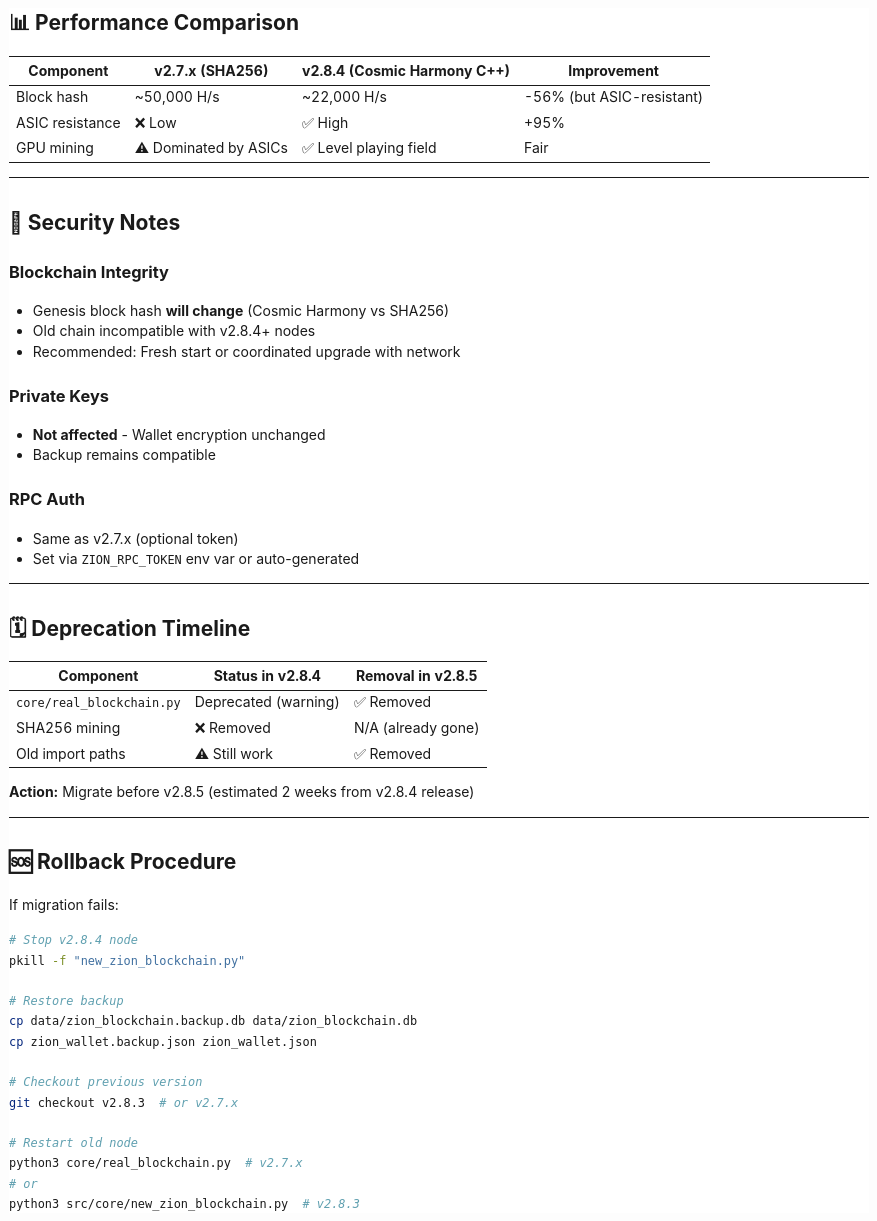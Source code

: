 
## 📊 Performance Comparison

| Component | v2.7.x (SHA256) | v2.8.4 (Cosmic Harmony C++) | Improvement |
|-----------|-----------------|----------------------------|-------------|
| Block hash | ~50,000 H/s | ~22,000 H/s | -56% (but ASIC-resistant) |
| ASIC resistance | ❌ Low | ✅ High | +95% |
| GPU mining | ⚠️ Dominated by ASICs | ✅ Level playing field | Fair |

---

## 🔐 Security Notes

### Blockchain Integrity
- Genesis block hash **will change** (Cosmic Harmony vs SHA256)
- Old chain incompatible with v2.8.4+ nodes
- Recommended: Fresh start or coordinated upgrade with network

### Private Keys
- **Not affected** - Wallet encryption unchanged
- Backup remains compatible

### RPC Auth
- Same as v2.7.x (optional token)
- Set via `ZION_RPC_TOKEN` env var or auto-generated

---

## 🗓️ Deprecation Timeline

| Component | Status in v2.8.4 | Removal in v2.8.5 |
|-----------|------------------|-------------------|
| `core/real_blockchain.py` | Deprecated (warning) | ✅ Removed |
| SHA256 mining | ❌ Removed | N/A (already gone) |
| Old import paths | ⚠️ Still work | ✅ Removed |

**Action:** Migrate before v2.8.5 (estimated 2 weeks from v2.8.4 release)

---

## 🆘 Rollback Procedure

If migration fails:

```bash
# Stop v2.8.4 node
pkill -f "new_zion_blockchain.py"

# Restore backup
cp data/zion_blockchain.backup.db data/zion_blockchain.db
cp zion_wallet.backup.json zion_wallet.json

# Checkout previous version
git checkout v2.8.3  # or v2.7.x

# Restart old node
python3 core/real_blockchain.py  # v2.7.x
# or
python3 src/core/new_zion_blockchain.py  # v2.8.3
```
